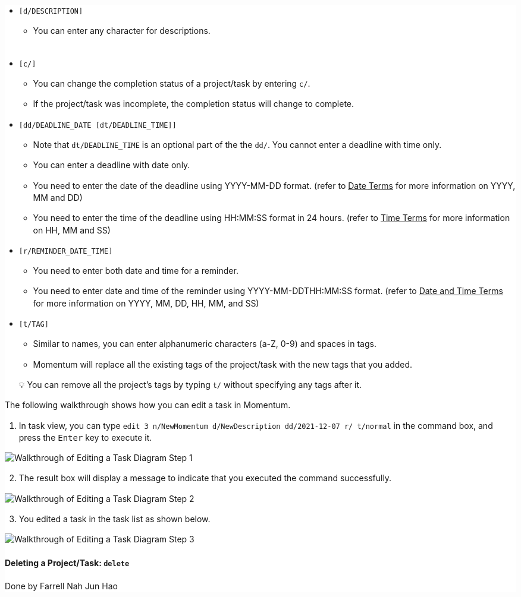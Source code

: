 * `[d/DESCRIPTION]`

  * You can enter any character for descriptions. <br><br>

* `[c/]`

  * You can change the completion status of a project/task by entering `c/`.

  * If the project/task was incomplete, the completion status will change to complete.

* `[dd/DEADLINE_DATE [dt/DEADLINE_TIME]]`

  * Note that `dt/DEADLINE_TIME` is an optional part of the the `dd/`. You cannot enter a deadline with time only.

  * You can enter a deadline with date only.

  * You need to enter the date of the deadline using YYYY-MM-DD format. (refer to [Date Terms](#date-terms) for more information on YYYY, MM and DD)

  * You need to enter the time of the deadline using HH:MM:SS format in 24 hours. (refer to [Time Terms](#time-terms) for more information on HH, MM and SS)

* `[r/REMINDER_DATE_TIME]`

  * You need to enter both date and time for a reminder.

  * You need to enter date and time of the reminder using YYYY-MM-DDTHH:MM:SS format. (refer to [Date and Time Terms](#Date-and-Time-Terms) for more information on YYYY, MM, DD, HH, MM, and SS)

* `[t/TAG]`

  * Similar to names, you can enter alphanumeric characters (a-Z, 0-9) and spaces in tags.

  * Momentum will replace all the existing tags of the project/task with the new tags that you added.

  <div markdown="block" class="alert alert-info">

  :bulb: You can remove all the project’s tags by typing `t/` without specifying any tags after it.

  </div>

The following walkthrough shows how you can edit a task in Momentum.

1. In task view, you can type `edit 3 n/NewMomentum d/NewDescription dd/2021-12-07 r/ t/normal` in the command box, and press the <kbd>Enter</kbd> key to execute it.

  ![Walkthrough of Editing a Task Diagram Step 1](images/EditTaskDiagram1.png)

2. The result box will display a message to indicate that you executed the command successfully.

  ![Walkthrough of Editing a Task Diagram Step 2](images/EditTaskDiagram2.png)

3. You edited a task in the task list as shown below.

  ![Walkthrough of Editing a Task Diagram Step 3](images/EditTaskDiagram3.png)

#### Deleting a Project/Task: `delete`

Done by Farrell Nah Jun Hao
